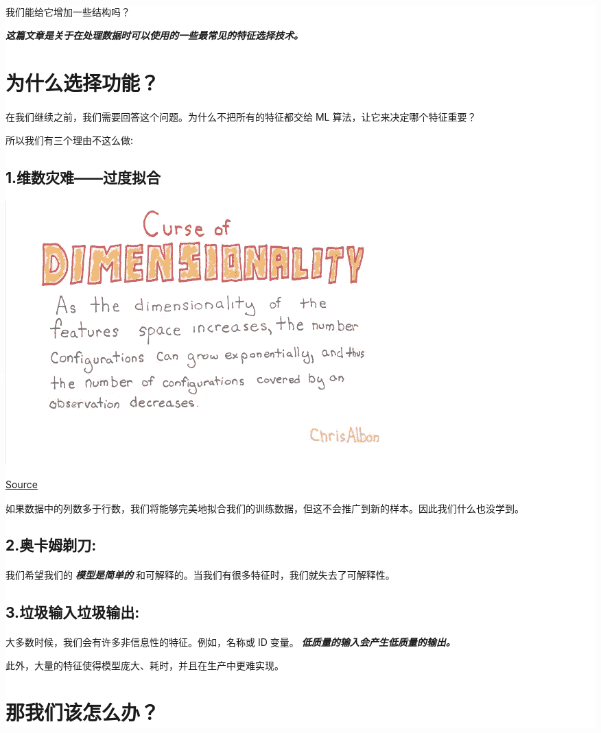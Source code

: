 我们能给它增加一些结构吗？

***这篇文章是关于在处理数据时可以使用的一些最常见的特征选择技术。***

# 为什么选择功能？

在我们继续之前，我们需要回答这个问题。为什么不把所有的特征都交给 ML 算法，让它来决定哪个特征重要？

所以我们有三个理由不这么做:

## 1.维数灾难——过度拟合

![](img/7c21b48cb7e8aa00842fa83340f58d0a.png)

[Source](https://chrisalbon.com/)

如果数据中的列数多于行数，我们将能够完美地拟合我们的训练数据，但这不会推广到新的样本。因此我们什么也没学到。

## 2.奥卡姆剃刀:

我们希望我们的 ***模型是简单的*** 和可解释的。当我们有很多特征时，我们就失去了可解释性。

## 3.垃圾输入垃圾输出:

大多数时候，我们会有许多非信息性的特征。例如，名称或 ID 变量。 ***低质量的输入会产生低质量的输出。***

此外，大量的特征使得模型庞大、耗时，并且在生产中更难实现。

# 那我们该怎么办？
